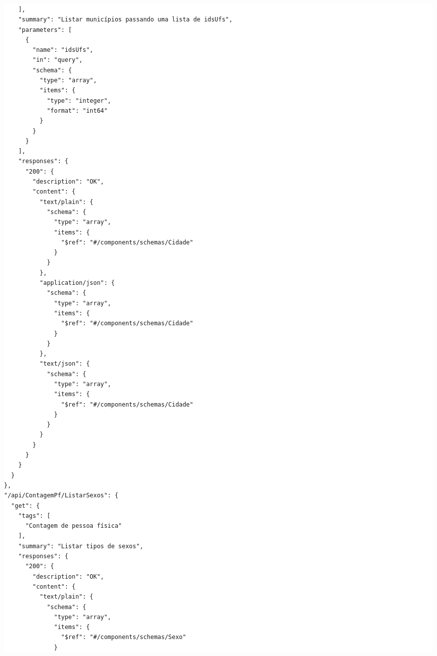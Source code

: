         ],
        "summary": "Listar municípios passando uma lista de idsUfs",
        "parameters": [
          {
            "name": "idsUfs",
            "in": "query",
            "schema": {
              "type": "array",
              "items": {
                "type": "integer",
                "format": "int64"
              }
            }
          }
        ],
        "responses": {
          "200": {
            "description": "OK",
            "content": {
              "text/plain": {
                "schema": {
                  "type": "array",
                  "items": {
                    "$ref": "#/components/schemas/Cidade"
                  }
                }
              },
              "application/json": {
                "schema": {
                  "type": "array",
                  "items": {
                    "$ref": "#/components/schemas/Cidade"
                  }
                }
              },
              "text/json": {
                "schema": {
                  "type": "array",
                  "items": {
                    "$ref": "#/components/schemas/Cidade"
                  }
                }
              }
            }
          }
        }
      }
    },
    "/api/ContagemPf/ListarSexos": {
      "get": {
        "tags": [
          "Contagem de pessoa física"
        ],
        "summary": "Listar tipos de sexos",
        "responses": {
          "200": {
            "description": "OK",
            "content": {
              "text/plain": {
                "schema": {
                  "type": "array",
                  "items": {
                    "$ref": "#/components/schemas/Sexo"
                  }